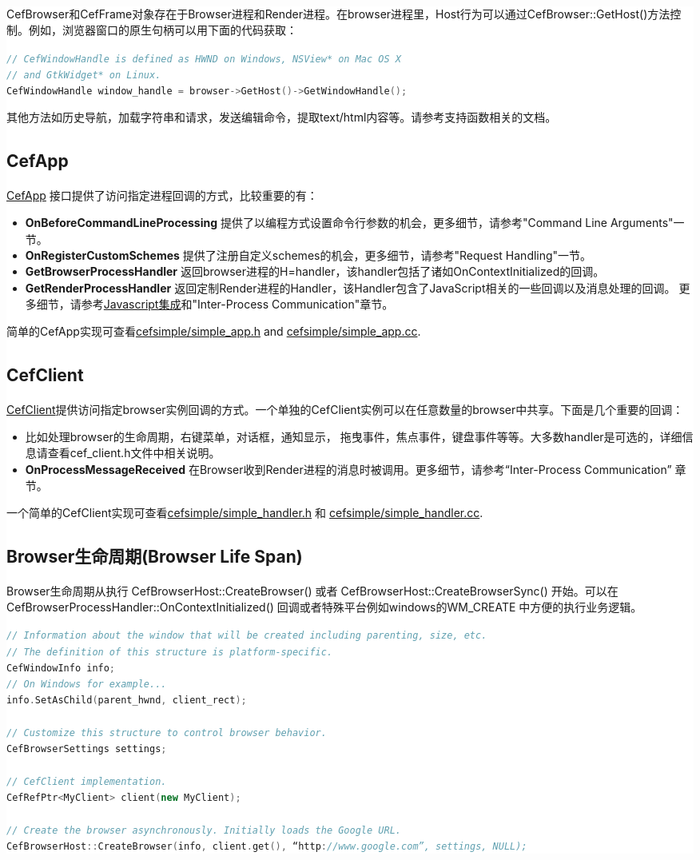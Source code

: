 ```c++
```

CefBrowser和CefFrame对象存在于Browser进程和Render进程。在browser进程里，Host行为可以通过CefBrowser::GetHost()方法控制。例如，浏览器窗口的原生句柄可以用下面的代码获取：

```c++
// CefWindowHandle is defined as HWND on Windows, NSView* on Mac OS X
// and GtkWidget* on Linux.
CefWindowHandle window_handle = browser->GetHost()->GetWindowHandle();
```

其他方法如历史导航，加载字符串和请求，发送编辑命令，提取text/html内容等。请参考支持函数相关的文档。

## CefApp

 [CefApp](http://magpcss.org/ceforum/apidocs3/projects/(default)/CefApp.html) 接口提供了访问指定进程回调的方式，比较重要的有：

- **OnBeforeCommandLineProcessing** 提供了以编程方式设置命令行参数的机会，更多细节，请参考"Command Line Arguments"一节。
- **OnRegisterCustomSchemes** 提供了注册自定义schemes的机会，更多细节，请参考"Request Handling"一节。
- **GetBrowserProcessHandler** 返回browser进程的H=handler，该handler包括了诸如OnContextInitialized的回调。
- **GetRenderProcessHandler** 返回定制Render进程的Handler，该Handler包含了JavaScript相关的一些回调以及消息处理的回调。 更多细节，请参考[Javascript集成](https://bitbucket.org/chromiumembedded/cef/wiki/JavaScriptIntegration.md)和"Inter-Process Communication"章节。

简单的CefApp实现可查看[cefsimple/simple_app.h](https://bitbucket.org/chromiumembedded/cef/src/master/tests/cefsimple/simple_app.h?at=master) and [cefsimple/simple_app.cc](https://bitbucket.org/chromiumembedded/cef/src/master/tests/cefsimple/simple_app.cc?at=master).

## CefClient

 [CefClient](http://magpcss.org/ceforum/apidocs3/projects/(default)/CefClient.html)提供访问指定browser实例回调的方式。一个单独的CefClient实例可以在任意数量的browser中共享。下面是几个重要的回调：

- 比如处理browser的生命周期，右键菜单，对话框，通知显示， 拖曳事件，焦点事件，键盘事件等等。大多数handler是可选的，详细信息请查看cef_client.h文件中相关说明。
- **OnProcessMessageReceived** 在Browser收到Render进程的消息时被调用。更多细节，请参考“Inter-Process Communication” 章节。

一个简单的CefClient实现可查看[cefsimple/simple_handler.h](https://bitbucket.org/chromiumembedded/cef/src/master/tests/cefsimple/simple_handler.h?at=master) 和 [cefsimple/simple_handler.cc](https://bitbucket.org/chromiumembedded/cef/src/master/tests/cefsimple/simple_handler.cc?at=master).

## Browser生命周期(Browser Life Span)

Browser生命周期从执行 CefBrowserHost::CreateBrowser() 或者 CefBrowserHost::CreateBrowserSync() 开始。可以在CefBrowserProcessHandler::OnContextInitialized() 回调或者特殊平台例如windows的WM_CREATE 中方便的执行业务逻辑。

```c++
// Information about the window that will be created including parenting, size, etc.
// The definition of this structure is platform-specific.
CefWindowInfo info;
// On Windows for example...
info.SetAsChild(parent_hwnd, client_rect);

// Customize this structure to control browser behavior.
CefBrowserSettings settings;

// CefClient implementation.
CefRefPtr<MyClient> client(new MyClient);

// Create the browser asynchronously. Initially loads the Google URL.
CefBrowserHost::CreateBrowser(info, client.get(), “http://www.google.com”, settings, NULL);
```
